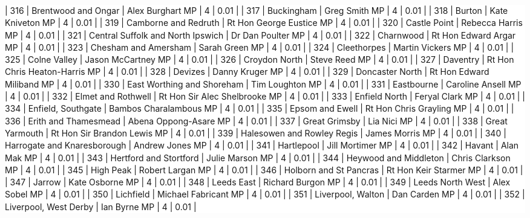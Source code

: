 | 316 | Brentwood and Ongar | Alex Burghart MP | 4 | 0.01 |
| 317 | Buckingham | Greg Smith MP | 4 | 0.01 |
| 318 | Burton | Kate Kniveton MP | 4 | 0.01 |
| 319 | Camborne and Redruth | Rt Hon George Eustice MP | 4 | 0.01 |
| 320 | Castle Point | Rebecca Harris MP | 4 | 0.01 |
| 321 | Central Suffolk and North Ipswich | Dr Dan Poulter MP | 4 | 0.01 |
| 322 | Charnwood | Rt Hon Edward Argar MP | 4 | 0.01 |
| 323 | Chesham and Amersham | Sarah Green MP | 4 | 0.01 |
| 324 | Cleethorpes | Martin Vickers MP | 4 | 0.01 |
| 325 | Colne Valley | Jason McCartney MP | 4 | 0.01 |
| 326 | Croydon North | Steve Reed MP | 4 | 0.01 |
| 327 | Daventry | Rt Hon Chris Heaton-Harris MP | 4 | 0.01 |
| 328 | Devizes | Danny Kruger MP | 4 | 0.01 |
| 329 | Doncaster North | Rt Hon Edward Miliband MP | 4 | 0.01 |
| 330 | East Worthing and Shoreham | Tim Loughton MP | 4 | 0.01 |
| 331 | Eastbourne | Caroline Ansell MP | 4 | 0.01 |
| 332 | Elmet and Rothwell | Rt Hon Sir Alec Shelbrooke MP | 4 | 0.01 |
| 333 | Enfield North | Feryal Clark MP | 4 | 0.01 |
| 334 | Enfield, Southgate | Bambos Charalambous MP | 4 | 0.01 |
| 335 | Epsom and Ewell | Rt Hon Chris Grayling MP | 4 | 0.01 |
| 336 | Erith and Thamesmead | Abena Oppong-Asare MP | 4 | 0.01 |
| 337 | Great Grimsby | Lia Nici MP | 4 | 0.01 |
| 338 | Great Yarmouth | Rt Hon Sir Brandon Lewis MP | 4 | 0.01 |
| 339 | Halesowen and Rowley Regis | James Morris MP | 4 | 0.01 |
| 340 | Harrogate and Knaresborough | Andrew Jones MP | 4 | 0.01 |
| 341 | Hartlepool | Jill Mortimer MP | 4 | 0.01 |
| 342 | Havant | Alan Mak MP | 4 | 0.01 |
| 343 | Hertford and Stortford | Julie Marson MP | 4 | 0.01 |
| 344 | Heywood and Middleton | Chris Clarkson MP | 4 | 0.01 |
| 345 | High Peak | Robert Largan MP | 4 | 0.01 |
| 346 | Holborn and St Pancras | Rt Hon Keir Starmer MP | 4 | 0.01 |
| 347 | Jarrow | Kate Osborne MP | 4 | 0.01 |
| 348 | Leeds East | Richard Burgon MP | 4 | 0.01 |
| 349 | Leeds North West | Alex Sobel MP | 4 | 0.01 |
| 350 | Lichfield | Michael Fabricant MP | 4 | 0.01 |
| 351 | Liverpool, Walton | Dan Carden MP | 4 | 0.01 |
| 352 | Liverpool, West Derby | Ian Byrne MP | 4 | 0.01 |